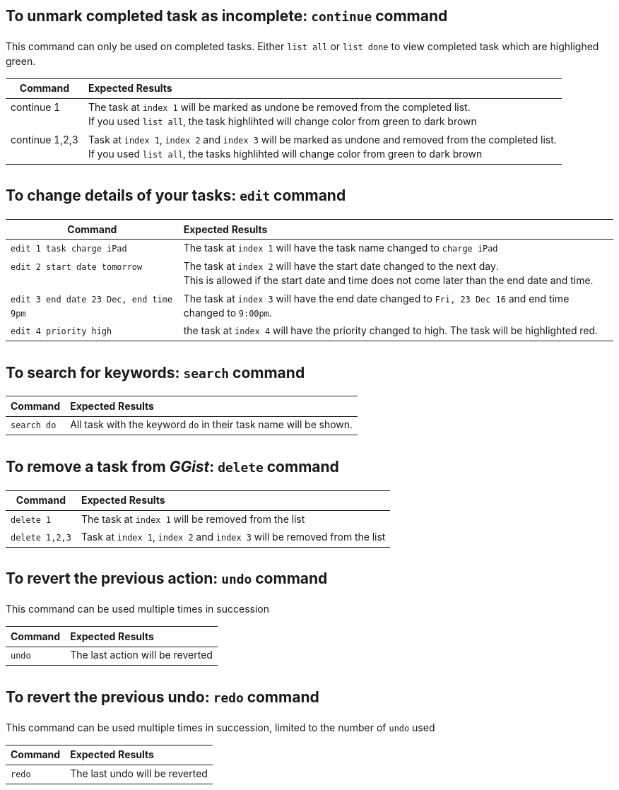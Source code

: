 ## To unmark completed task as incomplete: `continue` command

This command can only be used on completed tasks. Either `list all` or `list done` to view completed task which are highlighed green.

Command | Expected Results |
------- | :--------------
continue 1| The task at `index 1` will be marked as undone be removed from the completed list.<br> If you used `list all`, the task highlihted will change color from green to dark brown
continue 1,2,3 | Task at `index 1`, `index 2` and `index 3` will be marked as undone and removed from the completed list. <br> If you used `list all`, the tasks highlihted will change color from green to dark brown

## To change details of your tasks: `edit` command
Command | Expected Results |
------- | :--------------
`edit 1 task charge iPad`| The task at `index 1` will have the task name changed to `charge iPad`
`edit 2 start date tomorrow` | The task at `index 2` will have the start date changed to the next day. <br> This is allowed if the start date and time does not come later than the end date and time.
`edit 3 end date 23 Dec, end time 9pm`| The task at `index 3` will have the end date changed to `Fri, 23 Dec 16` and end time changed to `9:00pm`. 
`edit 4 priority high`| the task at `index 4` will have the priority changed to high. The task will be highlighted red.

## To search for keywords: `search` command
Command | Expected Results |
------- | :--------------
`search do`| All task with the keyword `do` in their task name will be shown.

## To remove a task from _GGist_: `delete` command
Command | Expected Results |
------- | :--------------
`delete 1`| The task at `index 1` will be removed from the list
`delete 1,2,3` | Task at `index 1`, `index 2` and `index 3` will be removed from the list

## To revert the previous action: `undo` command

This command can be used multiple times in succession

Command | Expected Results |
------- | :--------------
`undo` | The last action will be reverted

## To revert the previous undo: `redo` command

This command can be used multiple times in succession, limited to the number of `undo` used

Command | Expected Results |
------- | :--------------
`redo` | The last undo will be reverted
